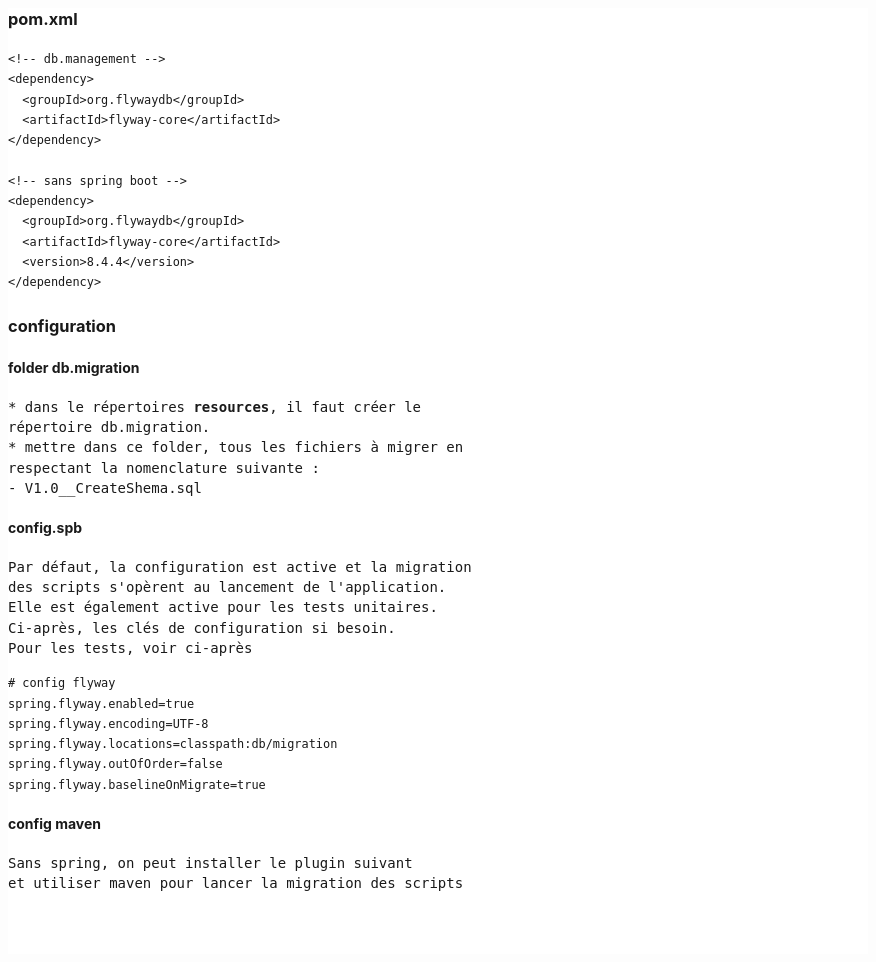 ### pom.xml

```
<!-- db.management -->
<dependency>
  <groupId>org.flywaydb</groupId>
  <artifactId>flyway-core</artifactId>
</dependency>

<!-- sans spring boot -->
<dependency>
  <groupId>org.flywaydb</groupId>
  <artifactId>flyway-core</artifactId>
  <version>8.4.4</version>
</dependency>

```

### configuration

#### folder db.migration

<pre>
* dans le répertoires <b>resources</b>, il faut créer le 
répertoire db.migration.
* mettre dans ce folder, tous les fichiers à migrer en 
respectant la nomenclature suivante :
- V1.0__CreateShema.sql
</pre>

#### config.spb

<pre>
Par défaut, la configuration est active et la migration
des scripts s'opèrent au lancement de l'application.
Elle est également active pour les tests unitaires.
Ci-après, les clés de configuration si besoin.
Pour les tests, voir ci-après
</pre>

```
# config flyway
spring.flyway.enabled=true
spring.flyway.encoding=UTF-8
spring.flyway.locations=classpath:db/migration
spring.flyway.outOfOrder=false
spring.flyway.baselineOnMigrate=true
```

#### config maven

<pre>
Sans spring, on peut installer le plugin suivant
et utiliser maven pour lancer la migration des scripts
